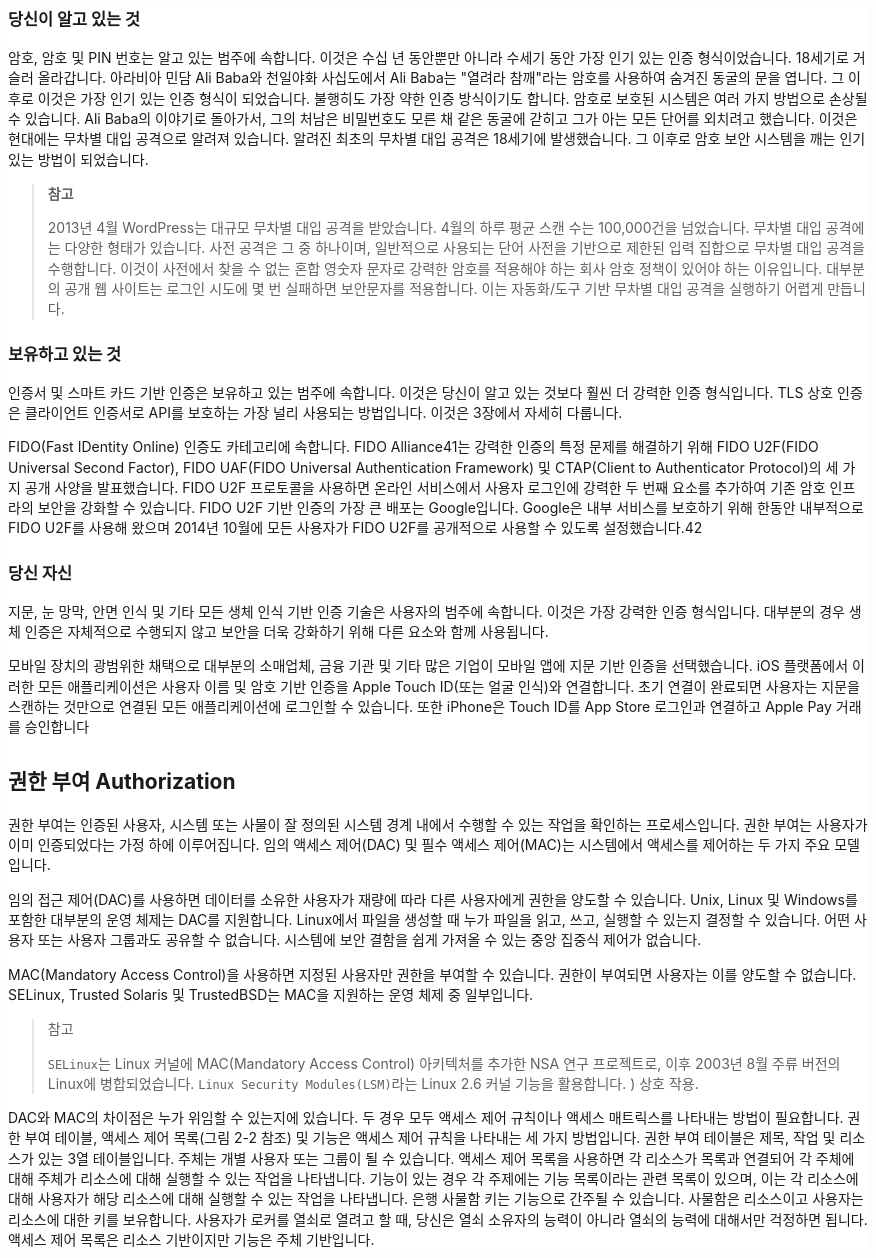 ### 당신이 알고 있는 것

암호, 암호 및 PIN 번호는 알고 있는 범주에 속합니다. 이것은 수십 년 동안뿐만 아니라 수세기 동안 가장 인기 있는 인증 형식이었습니다. 18세기로 거슬러 올라갑니다. 아라비아 민담 Ali Baba와 천일야화 사십도에서 Ali Baba는 "열려라 참깨"라는 암호를 사용하여 숨겨진 동굴의 문을 엽니다. 그 이후로 이것은 가장 인기 있는 인증 형식이 되었습니다. 불행히도 가장 약한 인증 방식이기도 합니다. 암호로 보호된 시스템은 여러 가지 방법으로 손상될 수 있습니다. Ali Baba의 이야기로 돌아가서, 그의 처남은 비밀번호도 모른 채 같은 동굴에 갇히고 그가 아는 ​​모든 단어를 외치려고 했습니다. 이것은 현대에는 무차별 대입 공격으로 알려져 있습니다. 알려진 최초의 무차별 대입 공격은 18세기에 발생했습니다. 그 이후로 암호 보안 시스템을 깨는 인기 있는 방법이 되었습니다.

> **참고**
>
> 2013년 4월 WordPress는 대규모 무차별 대입 공격을 받았습니다. 4월의 하루 평균 스캔 수는 100,000건을 넘었습니다. 무차별 대입 공격에는 다양한 형태가 있습니다. 사전 공격은 그 중 하나이며, 일반적으로 사용되는 단어 사전을 기반으로 제한된 입력 집합으로 무차별 대입 공격을 수행합니다. 이것이 사전에서 찾을 수 없는 혼합 영숫자 문자로 강력한 암호를 적용해야 하는 회사 암호 정책이 있어야 하는 이유입니다. 대부분의 공개 웹 사이트는 로그인 시도에 몇 번 실패하면 보안문자를 적용합니다. 이는 자동화/도구 기반 무차별 대입 공격을 실행하기 어렵게 만듭니다.

### 보유하고 있는 것

인증서 및 스마트 카드 기반 인증은 보유하고 있는 범주에 속합니다. 이것은 당신이 알고 있는 것보다 훨씬 더 강력한 인증 형식입니다. TLS 상호 인증은 클라이언트 인증서로 API를 보호하는 가장 널리 사용되는 방법입니다. 이것은 3장에서 자세히 다룹니다.

FIDO(Fast IDentity Online) 인증도 카테고리에 속합니다. FIDO Alliance41는 강력한 인증의 특정 문제를 해결하기 위해 FIDO U2F(FIDO Universal Second Factor), FIDO UAF(FIDO Universal Authentication Framework) 및 CTAP(Client to Authenticator Protocol)의 세 가지 공개 사양을 발표했습니다. FIDO U2F 프로토콜을 사용하면 온라인 서비스에서 사용자 로그인에 강력한 두 번째 요소를 추가하여 기존 암호 인프라의 보안을 강화할 수 있습니다. FIDO U2F 기반 인증의 가장 큰 배포는 Google입니다. Google은 내부 서비스를 보호하기 위해 한동안 내부적으로 FIDO U2F를 사용해 왔으며 2014년 10월에 모든 사용자가 FIDO U2F를 공개적으로 사용할 수 있도록 설정했습니다.42

### 당신 자신

지문, 눈 망막, 안면 인식 및 기타 모든 생체 인식 기반 인증 기술은 사용자의 범주에 속합니다. 이것은 가장 강력한 인증 형식입니다. 대부분의 경우 생체 인증은 자체적으로 수행되지 않고 보안을 더욱 강화하기 위해 다른 요소와 함께 사용됩니다.

모바일 장치의 광범위한 채택으로 대부분의 소매업체, 금융 기관 및 기타 많은 기업이 모바일 앱에 지문 기반 인증을 선택했습니다. iOS 플랫폼에서 이러한 모든 애플리케이션은 사용자 이름 및 암호 기반 인증을 Apple Touch ID(또는 얼굴 인식)와 연결합니다. 초기 연결이 완료되면 사용자는 지문을 스캔하는 것만으로 연결된 모든 애플리케이션에 로그인할 수 있습니다. 또한 iPhone은 Touch ID를 App Store 로그인과 연결하고 Apple Pay 거래를 승인합니다

## 권한 부여 Authorization

권한 부여는 인증된 사용자, 시스템 또는 사물이 잘 정의된 시스템 경계 내에서 수행할 수 있는 작업을 확인하는 프로세스입니다. 권한 부여는 사용자가 이미 인증되었다는 가정 하에 이루어집니다. 임의 액세스 제어(DAC) 및 필수 액세스 제어(MAC)는 시스템에서 액세스를 제어하는 ​​두 가지 주요 모델입니다.

임의 접근 제어(DAC)를 사용하면 데이터를 소유한 사용자가 재량에 따라 다른 사용자에게 권한을 양도할 수 있습니다. Unix, Linux 및 Windows를 포함한 대부분의 운영 체제는 DAC를 지원합니다. Linux에서 파일을 생성할 때 누가 파일을 읽고, 쓰고, 실행할 수 있는지 결정할 수 있습니다. 어떤 사용자 또는 사용자 그룹과도 공유할 수 없습니다. 시스템에 보안 결함을 쉽게 가져올 수 있는 중앙 집중식 제어가 없습니다.

MAC(Mandatory Access Control)을 사용하면 지정된 사용자만 권한을 부여할 수 있습니다. 권한이 부여되면 사용자는 이를 양도할 수 없습니다. SELinux, Trusted Solaris 및 TrustedBSD는 MAC을 지원하는 운영 체제 중 일부입니다.

> 참고
>
> `SELinux`는 Linux 커널에 MAC(Mandatory Access Control) 아키텍처를 추가한 NSA 연구 프로젝트로, 이후 2003년 8월 주류 버전의 Linux에 병합되었습니다. `Linux Security Modules(LSM)`라는 Linux 2.6 커널 기능을 활용합니다. ) 상호 작용.

DAC와 MAC의 차이점은 누가 위임할 수 있는지에 있습니다. 두 경우 모두 액세스 제어 규칙이나 액세스 매트릭스를 나타내는 방법이 필요합니다. 권한 부여 테이블, 액세스 제어 목록(그림 2-2 참조) 및 기능은 액세스 제어 규칙을 나타내는 세 가지 방법입니다. 권한 부여 테이블은 제목, 작업 및 리소스가 있는 3열 테이블입니다. 주체는 개별 사용자 또는 그룹이 될 수 있습니다. 액세스 제어 목록을 사용하면 각 리소스가 목록과 연결되어 각 주체에 대해 주체가 리소스에 대해 실행할 수 있는 작업을 나타냅니다. 기능이 있는 경우 각 주제에는 기능 목록이라는 관련 목록이 있으며, 이는 각 리소스에 대해 사용자가 해당 리소스에 대해 실행할 수 있는 작업을 나타냅니다. 은행 사물함 키는 기능으로 간주될 수 있습니다. 사물함은 리소스이고 사용자는 리소스에 대한 키를 보유합니다. 사용자가 로커를 열쇠로 열려고 할 때, 당신은 열쇠 소유자의 능력이 아니라 열쇠의 능력에 대해서만 걱정하면 됩니다. 액세스 제어 목록은 리소스 기반이지만 기능은 주체 기반입니다.
